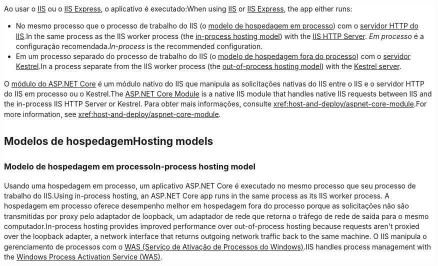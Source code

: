 <span data-ttu-id="8a28e-113">Ao usar o [IIS](/iis/get-started/introduction-to-iis/introduction-to-iis-architecture) ou o [IIS Express](/iis/extensions/introduction-to-iis-express/iis-express-overview), o aplicativo é executado:</span><span class="sxs-lookup"><span data-stu-id="8a28e-113">When using [IIS](/iis/get-started/introduction-to-iis/introduction-to-iis-architecture) or [IIS Express](/iis/extensions/introduction-to-iis-express/iis-express-overview), the app either runs:</span></span>

* <span data-ttu-id="8a28e-114">No mesmo processo que o processo de trabalho do IIS (o [modelo de hospedagem em processo](#in-process-hosting-model)) com o [servidor HTTP do IIS](#iis-http-server).</span><span class="sxs-lookup"><span data-stu-id="8a28e-114">In the same process as the IIS worker process (the [in-process hosting model](#in-process-hosting-model)) with the [IIS HTTP Server](#iis-http-server).</span></span> <span data-ttu-id="8a28e-115">*Em processo* é a configuração recomendada.</span><span class="sxs-lookup"><span data-stu-id="8a28e-115">*In-process* is the recommended configuration.</span></span>
* <span data-ttu-id="8a28e-116">Em um processo separado do processo de trabalho do IIS (o [modelo de hospedagem fora do processo](#out-of-process-hosting-model)) com o [servidor Kestrel](#kestrel).</span><span class="sxs-lookup"><span data-stu-id="8a28e-116">In a process separate from the IIS worker process (the [out-of-process hosting model](#out-of-process-hosting-model)) with the [Kestrel server](#kestrel).</span></span>

<span data-ttu-id="8a28e-117">O [módulo do ASP.NET Core](xref:host-and-deploy/aspnet-core-module) é um módulo nativo do IIS que manipula as solicitações nativas do IIS entre o IIS e o servidor HTTP do IIS em processo ou o Kestrel.</span><span class="sxs-lookup"><span data-stu-id="8a28e-117">The [ASP.NET Core Module](xref:host-and-deploy/aspnet-core-module) is a native IIS module that handles native IIS requests between IIS and the in-process IIS HTTP Server or Kestrel.</span></span> <span data-ttu-id="8a28e-118">Para obter mais informações, consulte <xref:host-and-deploy/aspnet-core-module>.</span><span class="sxs-lookup"><span data-stu-id="8a28e-118">For more information, see <xref:host-and-deploy/aspnet-core-module>.</span></span>

## <a name="hosting-models"></a><span data-ttu-id="8a28e-119">Modelos de hospedagem</span><span class="sxs-lookup"><span data-stu-id="8a28e-119">Hosting models</span></span>

### <a name="in-process-hosting-model"></a><span data-ttu-id="8a28e-120">Modelo de hospedagem em processo</span><span class="sxs-lookup"><span data-stu-id="8a28e-120">In-process hosting model</span></span>

<span data-ttu-id="8a28e-121">Usando uma hospedagem em processo, um aplicativo ASP.NET Core é executado no mesmo processo que seu processo de trabalho do IIS.</span><span class="sxs-lookup"><span data-stu-id="8a28e-121">Using in-process hosting, an ASP.NET Core app runs in the same process as its IIS worker process.</span></span> <span data-ttu-id="8a28e-122">A hospedagem em processo oferece desempenho melhor em hospedagem fora do processo porque as solicitações não são transmitidas por proxy pelo adaptador de loopback, um adaptador de rede que retorna o tráfego de rede de saída para o mesmo computador.</span><span class="sxs-lookup"><span data-stu-id="8a28e-122">In-process hosting provides improved performance over out-of-process hosting because requests aren't proxied over the loopback adapter, a network interface that returns outgoing network traffic back to the same machine.</span></span> <span data-ttu-id="8a28e-123">O IIS manipula o gerenciamento de processos com o [WAS (Serviço de Ativação de Processos do Windows)](/iis/manage/provisioning-and-managing-iis/features-of-the-windows-process-activation-service-was).</span><span class="sxs-lookup"><span data-stu-id="8a28e-123">IIS handles process management with the [Windows Process Activation Service (WAS)](/iis/manage/provisioning-and-managing-iis/features-of-the-windows-process-activation-service-was).</span></span>
